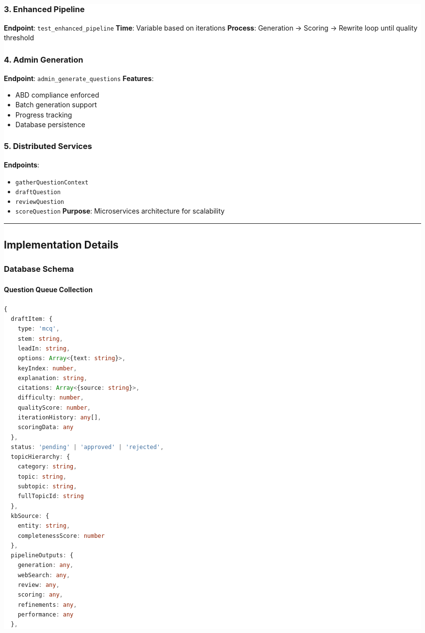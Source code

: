 ### 3. Enhanced Pipeline
**Endpoint**: `test_enhanced_pipeline`
**Time**: Variable based on iterations
**Process**: Generation → Scoring → Rewrite loop until quality threshold

### 4. Admin Generation
**Endpoint**: `admin_generate_questions`
**Features**: 
- ABD compliance enforced
- Batch generation support
- Progress tracking
- Database persistence

### 5. Distributed Services
**Endpoints**: 
- `gatherQuestionContext`
- `draftQuestion`
- `reviewQuestion`
- `scoreQuestion`
**Purpose**: Microservices architecture for scalability

---

## Implementation Details

### Database Schema

#### Question Queue Collection
```typescript
{
  draftItem: {
    type: 'mcq',
    stem: string,
    leadIn: string,
    options: Array<{text: string}>,
    keyIndex: number,
    explanation: string,
    citations: Array<{source: string}>,
    difficulty: number,
    qualityScore: number,
    iterationHistory: any[],
    scoringData: any
  },
  status: 'pending' | 'approved' | 'rejected',
  topicHierarchy: {
    category: string,
    topic: string,
    subtopic: string,
    fullTopicId: string
  },
  kbSource: {
    entity: string,
    completenessScore: number
  },
  pipelineOutputs: {
    generation: any,
    webSearch: any,
    review: any,
    scoring: any,
    refinements: any,
    performance: any
  },
```